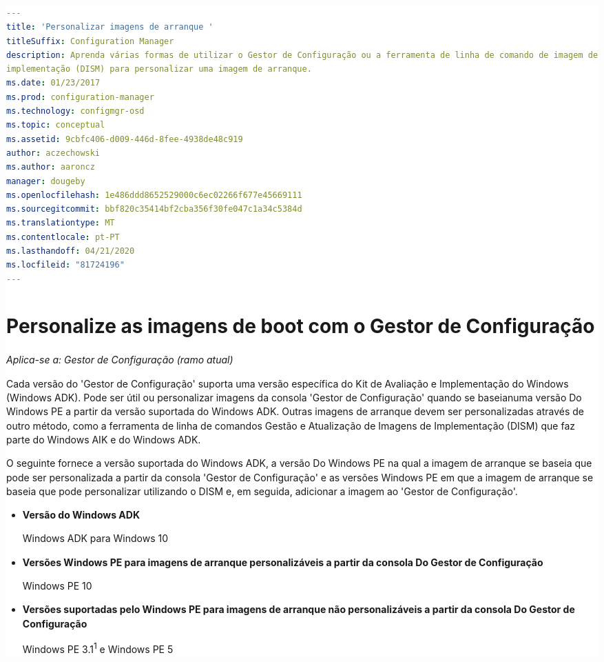 ```yaml
---
title: 'Personalizar imagens de arranque '
titleSuffix: Configuration Manager
description: Aprenda várias formas de utilizar o Gestor de Configuração ou a ferramenta de linha de comando de imagem de implementação (DISM) para personalizar uma imagem de arranque.
ms.date: 01/23/2017
ms.prod: configuration-manager
ms.technology: configmgr-osd
ms.topic: conceptual
ms.assetid: 9cbfc406-d009-446d-8fee-4938de48c919
author: aczechowski
ms.author: aaroncz
manager: dougeby
ms.openlocfilehash: 1e486ddd8652529000c6ec02266f677e45669111
ms.sourcegitcommit: bbf820c35414bf2cba356f30fe047c1a34c5384d
ms.translationtype: MT
ms.contentlocale: pt-PT
ms.lasthandoff: 04/21/2020
ms.locfileid: "81724196"
---
```

# <a name="customize-boot-images-with-configuration-manager"></a>Personalize as imagens de boot com o Gestor de Configuração

*Aplica-se a: Gestor de Configuração (ramo atual)*

Cada versão do 'Gestor de Configuração' suporta uma versão específica do Kit de Avaliação e Implementação do Windows (Windows ADK). Pode ser útil ou personalizar imagens da consola 'Gestor de Configuração' quando se baseianuma versão Do Windows PE a partir da versão suportada do Windows ADK. Outras imagens de arranque devem ser personalizadas através de outro método, como a ferramenta de linha de comandos Gestão e Atualização de Imagens de Implementação (DISM) que faz parte do Windows AIK e do Windows ADK.  

 O seguinte fornece a versão suportada do Windows ADK, a versão Do Windows PE na qual a imagem de arranque se baseia que pode ser personalizada a partir da consola 'Gestor de Configuração' e as versões Windows PE em que a imagem de arranque se baseia que pode personalizar utilizando o DISM e, em seguida, adicionar a imagem ao 'Gestor de Configuração'.  

- **Versão do Windows ADK**  

   Windows ADK para Windows 10  

- **Versões Windows PE para imagens de arranque personalizáveis a partir da consola Do Gestor de Configuração**  

   Windows PE 10  

- **Versões suportadas pelo Windows PE para imagens de arranque não personalizáveis a partir da consola Do Gestor de Configuração**  

   Windows PE 3.1<sup>1</sup> e Windows PE 5  
